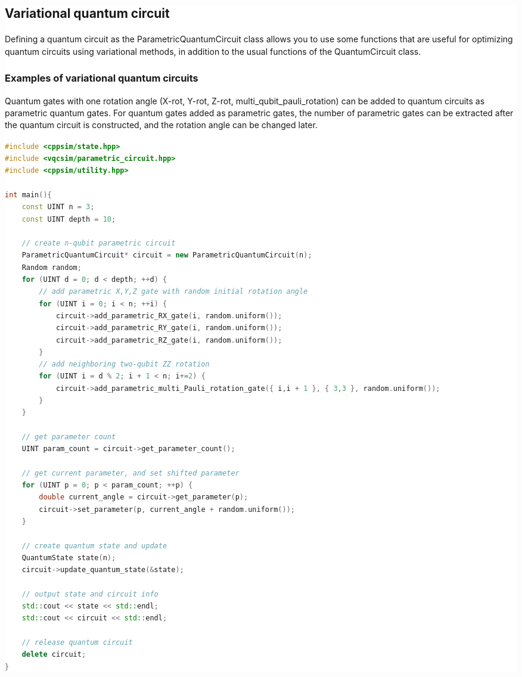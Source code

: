 ```cpp
```


##  Variational quantum circuit
Defining a quantum circuit as the ParametricQuantumCircuit class allows you to use some functions that are useful for optimizing quantum circuits using variational methods, in addition to the usual functions of the QuantumCircuit class.

### Examples of variational quantum circuits
Quantum gates with one rotation angle (X-rot, Y-rot, Z-rot, multi_qubit_pauli_rotation) can be added to quantum circuits as parametric quantum gates. For quantum gates added as parametric gates, the number of parametric gates can be extracted after the quantum circuit is constructed, and the rotation angle can be changed later.


```cpp
#include <cppsim/state.hpp>
#include <vqcsim/parametric_circuit.hpp>
#include <cppsim/utility.hpp>

int main(){
	const UINT n = 3;
	const UINT depth = 10;

	// create n-qubit parametric circuit
	ParametricQuantumCircuit* circuit = new ParametricQuantumCircuit(n);
	Random random;
	for (UINT d = 0; d < depth; ++d) {
		// add parametric X,Y,Z gate with random initial rotation angle
		for (UINT i = 0; i < n; ++i) {
			circuit->add_parametric_RX_gate(i, random.uniform());
			circuit->add_parametric_RY_gate(i, random.uniform());
			circuit->add_parametric_RZ_gate(i, random.uniform());
		}
		// add neighboring two-qubit ZZ rotation
		for (UINT i = d % 2; i + 1 < n; i+=2) {
			circuit->add_parametric_multi_Pauli_rotation_gate({ i,i + 1 }, { 3,3 }, random.uniform());
		}
	}

	// get parameter count
	UINT param_count = circuit->get_parameter_count();

	// get current parameter, and set shifted parameter
	for (UINT p = 0; p < param_count; ++p) {
		double current_angle = circuit->get_parameter(p);
		circuit->set_parameter(p, current_angle + random.uniform());
	}

	// create quantum state and update
	QuantumState state(n);
	circuit->update_quantum_state(&state);

	// output state and circuit info
	std::cout << state << std::endl;
	std::cout << circuit << std::endl;

	// release quantum circuit
	delete circuit;
}
```
